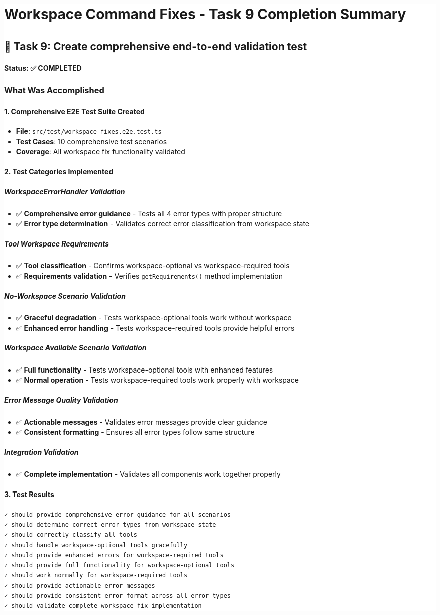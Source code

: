 # Workspace Command Fixes - Task 9 Completion Summary

## 🎯 Task 9: Create comprehensive end-to-end validation test

**Status: ✅ COMPLETED**

### What Was Accomplished

#### 1. Comprehensive E2E Test Suite Created
- **File**: `src/test/workspace-fixes.e2e.test.ts`
- **Test Cases**: 10 comprehensive test scenarios
- **Coverage**: All workspace fix functionality validated

#### 2. Test Categories Implemented

##### WorkspaceErrorHandler Validation
- ✅ **Comprehensive error guidance** - Tests all 4 error types with proper structure
- ✅ **Error type determination** - Validates correct error classification from workspace state

##### Tool Workspace Requirements
- ✅ **Tool classification** - Confirms workspace-optional vs workspace-required tools
- ✅ **Requirements validation** - Verifies `getRequirements()` method implementation

##### No-Workspace Scenario Validation
- ✅ **Graceful degradation** - Tests workspace-optional tools work without workspace
- ✅ **Enhanced error handling** - Tests workspace-required tools provide helpful errors

##### Workspace Available Scenario Validation
- ✅ **Full functionality** - Tests workspace-optional tools with enhanced features
- ✅ **Normal operation** - Tests workspace-required tools work properly with workspace

##### Error Message Quality Validation
- ✅ **Actionable messages** - Validates error messages provide clear guidance
- ✅ **Consistent formatting** - Ensures all error types follow same structure

##### Integration Validation
- ✅ **Complete implementation** - Validates all components work together properly

#### 3. Test Results
```
✓ should provide comprehensive error guidance for all scenarios
✓ should determine correct error types from workspace state
✓ should correctly classify all tools
✓ should handle workspace-optional tools gracefully
✓ should provide enhanced errors for workspace-required tools
✓ should provide full functionality for workspace-optional tools
✓ should work normally for workspace-required tools
✓ should provide actionable error messages
✓ should provide consistent error format across all error types
✓ should validate complete workspace fix implementation
```
